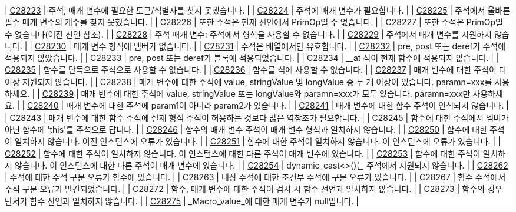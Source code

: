 |                             [C28223](../code-quality/c28223.md)                             |                       주석, 매개 변수에 필요한 토큰/식별자를 찾지 못했습니다.                        |
|                             [C28224](../code-quality/c28224.md)                             |                                        주석에 매개 변수가 필요합니다.                                         |
|                             [C28225](../code-quality/c28225.md)                             |                     주석에서 올바른 필수 매개 변수의 개수를 찾지 못했습니다.                      |
|                             [C28226](../code-quality/c28226.md)                             |                          또한 주석은 현재 선언에서 PrimOp일 수 없습니다.                          |
|                             [C28227](../code-quality/c28227.md)                             |                          또한 주석은 PrimOp일 수 없습니다(이전 선언 참조).                           |
|                             [C28228](../code-quality/c28228.md)                             |                             주석 매개 변수: 주석에서 형식을 사용할 수 없습니다.                              |
|                             [C28229](../code-quality/c28229.md)                             |                                    주석에서 매개 변수를 지원하지 않습니다.                                     |
|                             [C28230](../code-quality/c28230.md)                             |                                     매개 변수 형식에 멤버가 없습니다.                                      |
|                             [C28231](../code-quality/c28231.md)                             |                                       주석은 배열에서만 유효합니다.                                       |
|                             [C28232](../code-quality/c28232.md)                             |                               pre, post 또는 deref가 주석에 적용되지 않았습니다.                               |
|                             [C28233](../code-quality/c28233.md)                             |                                    pre, post 또는 deref가 블록에 적용되었습니다.                                     |
|                             [C28234](../code-quality/c28234.md)                             |                              __at 식이 현재 함수에 적용되지 않습니다.                               |
|                             [C28235](../code-quality/c28235.md)                             |                               함수를 단독으로 주석으로 사용할 수 없습니다.                                |
|                             [C28236](../code-quality/c28236.md)                             |                                함수를 식에 사용할 수 없습니다.                                 |
|                             [C28237](../code-quality/c28237.md)                             |                              매개 변수에 대한 주석이 더 이상 지원되지 않습니다.                               |
|                             [C28238](../code-quality/c28238.md)                             |      매개 변수에 대한 주석에 value, stringValue 및 longValue 중 두 개 이상이 있습니다. paramn=xxx를 사용하세요.       |
|                             [C28239](../code-quality/c28239.md)                             |  매개 변수에 대한 주석에 value, stringValue 또는 longValue와 paramn=xxx가 모두 있습니다. paramn=xxx만 사용하세요.   |
|                             [C28240](../code-quality/c28240.md)                             |                             매개 변수에 대한 주석에 param1이 아니라 param2가 있습니다.                              |
|                             [C28241](../code-quality/c28241.md)                             |                          매개 변수에 대한 함수 주석이 인식되지 않습니다.                           |
|                             [C28243](../code-quality/c28243.md)                             |   매개 변수에 대한 함수 주석에 실제 형식 주석이 허용하는 것보다 많은 역참조가 필요합니다.   |
|                             [C28245](../code-quality/c28245.md)                             |                     함수에 대한 주석에서 멤버가 아닌 함수에 'this'를 주석으로 답니다.                     |
|                             [C28246](../code-quality/c28246.md)                             |                함수의 매개 변수 주석이 매개 변수 형식과 일치하지 않습니다.                 |
|                             [C28250](../code-quality/c28250.md)                             |                    함수에 대한 주석이 일치하지 않습니다. 이전 인스턴스에 오류가 있습니다.                     |
|                             [C28251](../code-quality/c28251.md)                             |                       함수에 대한 주석이 일치하지 않습니다. 이 인스턴스에 오류가 있습니다.                       |
|                             [C28252](../code-quality/c28252.md)                             |           함수에 대한 주석이 일치하지 않습니다. 이 인스턴스에 대한 다른 주석이 매개 변수에 있습니다.           |
|                             [C28253](../code-quality/c28253.md)                             |           함수에 대한 주석이 일치하지 않습니다. 이 인스턴스에 대한 다른 주석이 매개 변수에 있습니다.           |
|                             [C28254](../code-quality/c28254.md)                             |                               dynamic_cast<>()는 주석에서 지원되지 않습니다.                                |
|                             [C28262](../code-quality/c28262.md)                             |                    주석에 대한 주석 구문 오류가 함수에 있습니다.                     |
|                             [C28263](../code-quality/c28263.md)                             |                 내장 주석에 대한 조건부 주석에 구문 오류가 있습니다.                 |
|                             [C28267](../code-quality/c28267.md)                             |                    함수 주석에서 주석 구문 오류가 발견되었습니다.                    |
|                             [C28272](../code-quality/c28272.md)                             |      함수, 매개 변수에 대한 주석이 검사 시 함수 선언과 일치하지 않습니다.      |
|                             [C28273](../code-quality/c28273.md)                             |                    함수의 경우 단서가 함수 선언과 일치하지 않습니다.                     |
|                             [C28275](../code-quality/c28275.md)                             |                                   \_Macro_value\_에 대한 매개 변수가 null입니다.                                    |